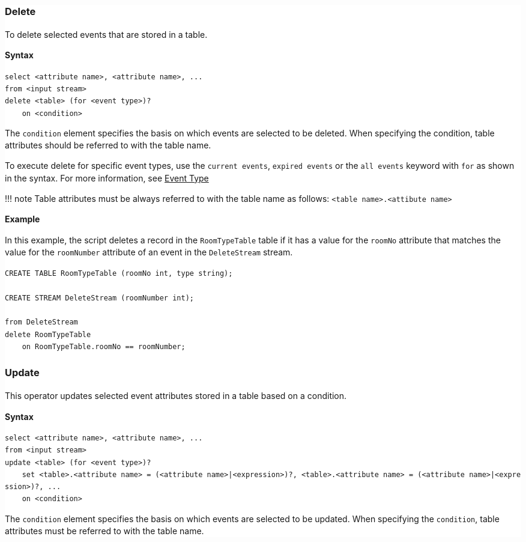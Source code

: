 ### Delete

To delete selected events that are stored in a table.

**Syntax**

```
select <attribute name>, <attribute name>, ...
from <input stream>
delete <table> (for <event type>)?
    on <condition>
```

The `condition` element specifies the basis on which events are selected to be deleted. When specifying the condition, table attributes should be referred to with the table name.

To execute delete for specific event types, use the `current events`, `expired events` or the `all events` keyword with `for` as shown in the syntax. For more information, see [Event Type](#event-type)

!!! note
    Table attributes must be always referred to with the table name as follows:
    `<table name>.<attibute name>`

**Example**

In this example, the script deletes a record in the `RoomTypeTable` table if it has a value for the `roomNo` attribute that matches the value for the `roomNumber` attribute of an event in the `DeleteStream` stream.

```
CREATE TABLE RoomTypeTable (roomNo int, type string);

CREATE STREAM DeleteStream (roomNumber int);

from DeleteStream
delete RoomTypeTable
    on RoomTypeTable.roomNo == roomNumber;
```

### Update

This operator updates selected event attributes stored in a table based on a condition.

**Syntax**

```
select <attribute name>, <attribute name>, ...
from <input stream>
update <table> (for <event type>)?
    set <table>.<attribute name> = (<attribute name>|<expression>)?, <table>.<attribute name> = (<attribute name>|<expression>)?, ...
    on <condition>
```

The `condition` element specifies the basis on which events are selected to be updated. When specifying the `condition`, table attributes must be referred to with the table name.
